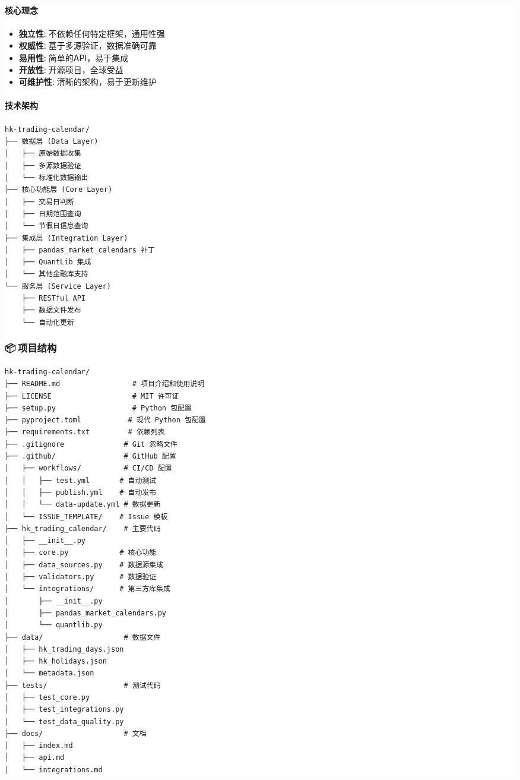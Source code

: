 #### 核心理念
- **独立性**: 不依赖任何特定框架，通用性强
- **权威性**: 基于多源验证，数据准确可靠
- **易用性**: 简单的API，易于集成
- **开放性**: 开源项目，全球受益
- **可维护性**: 清晰的架构，易于更新维护

#### 技术架构
```
hk-trading-calendar/
├── 数据层 (Data Layer)
│   ├── 原始数据收集
│   ├── 多源数据验证
│   └── 标准化数据输出
├── 核心功能层 (Core Layer)
│   ├── 交易日判断
│   ├── 日期范围查询
│   └── 节假日信息查询
├── 集成层 (Integration Layer)
│   ├── pandas_market_calendars 补丁
│   ├── QuantLib 集成
│   └── 其他金融库支持
└── 服务层 (Service Layer)
    ├── RESTful API
    ├── 数据文件发布
    └── 自动化更新
```

### 📦 项目结构
```
hk-trading-calendar/
├── README.md                 # 项目介绍和使用说明
├── LICENSE                   # MIT 许可证
├── setup.py                  # Python 包配置
├── pyproject.toml           # 现代 Python 包配置
├── requirements.txt         # 依赖列表
├── .gitignore              # Git 忽略文件
├── .github/                # GitHub 配置
│   ├── workflows/          # CI/CD 配置
│   │   ├── test.yml       # 自动测试
│   │   ├── publish.yml    # 自动发布
│   │   └── data-update.yml # 数据更新
│   └── ISSUE_TEMPLATE/    # Issue 模板
├── hk_trading_calendar/    # 主要代码
│   ├── __init__.py
│   ├── core.py            # 核心功能
│   ├── data_sources.py    # 数据源集成
│   ├── validators.py      # 数据验证
│   └── integrations/      # 第三方库集成
│       ├── __init__.py
│       ├── pandas_market_calendars.py
│       └── quantlib.py
├── data/                   # 数据文件
│   ├── hk_trading_days.json
│   ├── hk_holidays.json
│   └── metadata.json
├── tests/                  # 测试代码
│   ├── test_core.py
│   ├── test_integrations.py
│   └── test_data_quality.py
├── docs/                   # 文档
│   ├── index.md
│   ├── api.md
│   └── integrations.md
```